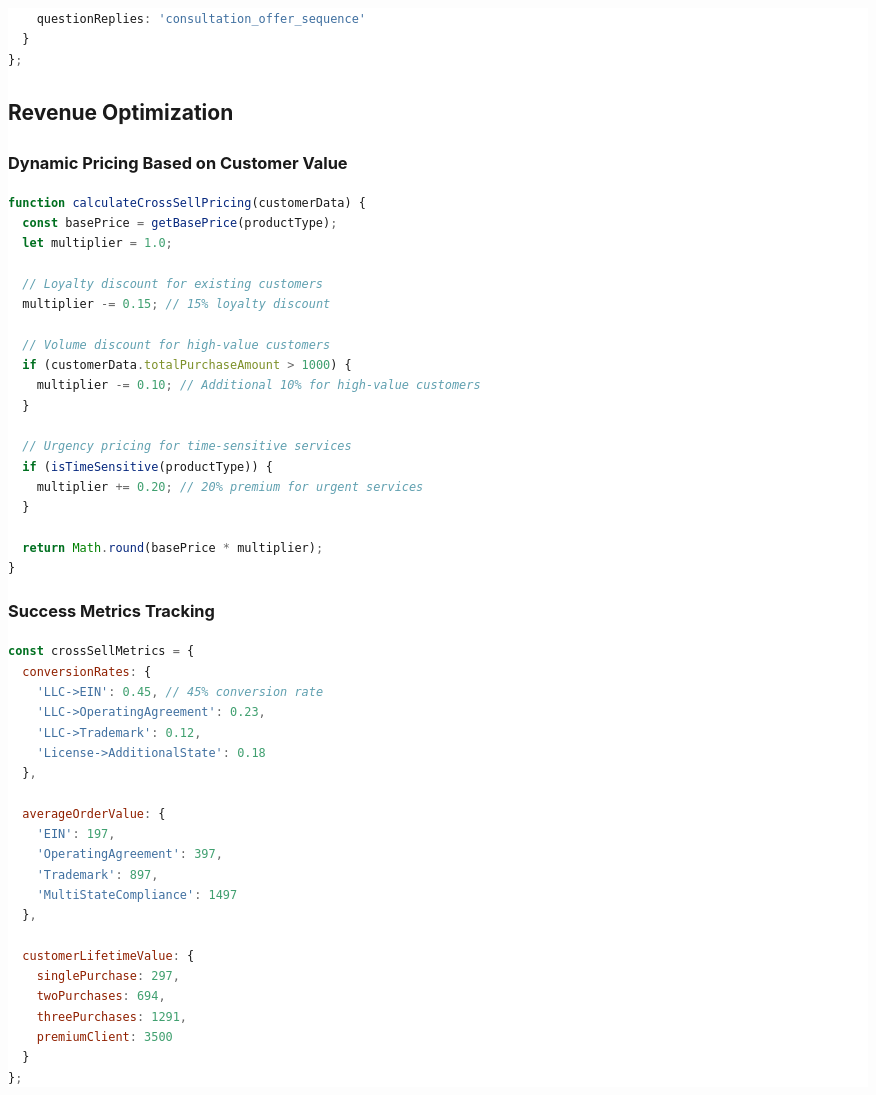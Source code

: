 ```javascript
    questionReplies: 'consultation_offer_sequence'
  }
};
```

## Revenue Optimization

### Dynamic Pricing Based on Customer Value

```javascript
function calculateCrossSellPricing(customerData) {
  const basePrice = getBasePrice(productType);
  let multiplier = 1.0;
  
  // Loyalty discount for existing customers
  multiplier -= 0.15; // 15% loyalty discount
  
  // Volume discount for high-value customers
  if (customerData.totalPurchaseAmount > 1000) {
    multiplier -= 0.10; // Additional 10% for high-value customers
  }
  
  // Urgency pricing for time-sensitive services
  if (isTimeSensitive(productType)) {
    multiplier += 0.20; // 20% premium for urgent services
  }
  
  return Math.round(basePrice * multiplier);
}
```

### Success Metrics Tracking

```javascript
const crossSellMetrics = {
  conversionRates: {
    'LLC->EIN': 0.45, // 45% conversion rate
    'LLC->OperatingAgreement': 0.23,
    'LLC->Trademark': 0.12,
    'License->AdditionalState': 0.18
  },
  
  averageOrderValue: {
    'EIN': 197,
    'OperatingAgreement': 397,
    'Trademark': 897,
    'MultiStateCompliance': 1497
  },
  
  customerLifetimeValue: {
    singlePurchase: 297,
    twoPurchases: 694,
    threePurchases: 1291,
    premiumClient: 3500
  }
};
```

